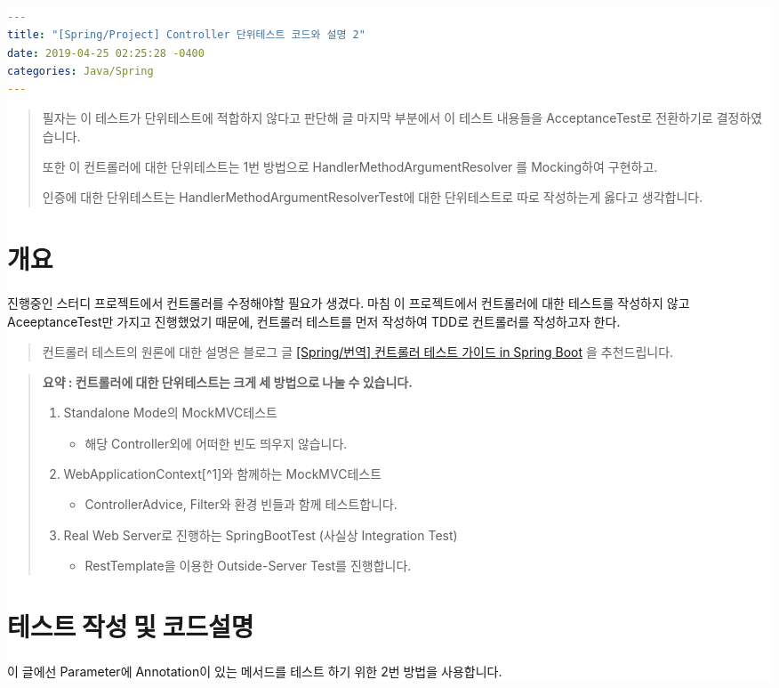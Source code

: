 ```yaml
---
title: "[Spring/Project] Controller 단위테스트 코드와 설명 2"
date: 2019-04-25 02:25:28 -0400
categories: Java/Spring
---
```








> 필자는 이 테스트가 단위테스트에 적합하지 않다고 판단해 글 마지막 부분에서 이 테스트 내용들을 AcceptanceTest로 전환하기로 결정하였습니다. 
>
> 또한 이 컨트롤러에 대한 단위테스트는 1번 방법으로 HandlerMethodArgumentResolver 를 Mocking하여 구현하고.
>
> 인증에 대한 단위테스트는 HandlerMethodArgumentResolverTest에 대한 단위테스트로 따로 작성하는게 옳다고 생각합니다.



# 개요

진행중인 스터디 프로젝트에서 컨트롤러를 수정해야할 필요가 생겼다. 마침 이 프로젝트에서 컨트롤러에 대한 테스트를 작성하지 않고 AceeptanceTest만 가지고 진행했었기 때문에, 컨트롤러 테스트를 먼저 작성하여 TDD로 컨트롤러를 작성하고자 한다.



> 컨트롤러 테스트의 원론에 대한 설명은 블로그 글 [[Spring/번역] 컨트롤러 테스트 가이드 in Spring Boot](<https://dadadamarine.github.io/java/spring/spring-boot-validation/>) 을 추천드립니다.



> **요약 : 컨트롤러에 대한 단위테스트는 크게 세 방법으로 나눌 수 있습니다.**
>
> 1. Standalone Mode의 MockMVC테스트
>    - 해당 Controller외에 어떠한 빈도 띄우지 않습니다. 
>
> 
>
>
> 2. WebApplicationContext[^1]와 함께하는 MockMVC테스트
>    - ControllerAdvice, Filter와 환경 빈들과 함께 테스트합니다. 
>
> 
>
> 3. Real Web Server로 진행하는 SpringBootTest (사실상 Integration Test)
>    - RestTemplate을 이용한 Outside-Server Test를 진행합니다.
>





# 테스트 작성 및 코드설명

이 글에선 Parameter에 Annotation이 있는 메서드를 테스트 하기 위한 2번 방법을 사용합니다.
